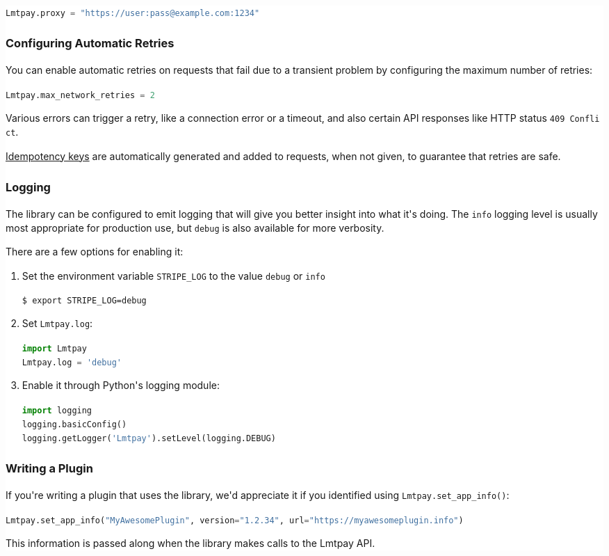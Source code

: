 ```python
Lmtpay.proxy = "https://user:pass@example.com:1234"
```

### Configuring Automatic Retries

You can enable automatic retries on requests that fail due to a transient
problem by configuring the maximum number of retries:

```python
Lmtpay.max_network_retries = 2
```

Various errors can trigger a retry, like a connection error or a timeout, and
also certain API responses like HTTP status `409 Conflict`.

[Idempotency keys][idempotency-keys] are automatically generated and added to
requests, when not given, to guarantee that retries are safe.

### Logging

The library can be configured to emit logging that will give you better insight
into what it's doing. The `info` logging level is usually most appropriate for
production use, but `debug` is also available for more verbosity.

There are a few options for enabling it:

1. Set the environment variable `STRIPE_LOG` to the value `debug` or `info`

    ```sh
    $ export STRIPE_LOG=debug
    ```

2. Set `Lmtpay.log`:

    ```python
    import Lmtpay
    Lmtpay.log = 'debug'
    ```

3. Enable it through Python's logging module:

    ```python
    import logging
    logging.basicConfig()
    logging.getLogger('Lmtpay').setLevel(logging.DEBUG)
    ```

### Writing a Plugin

If you're writing a plugin that uses the library, we'd appreciate it if you
identified using `Lmtpay.set_app_info()`:

```py
Lmtpay.set_app_info("MyAwesomePlugin", version="1.2.34", url="https://myawesomeplugin.info")
```

This information is passed along when the library makes calls to the Lmtpay
API.


[api-keys]: https://dashboard.Lmtpay.com/account/apikeys
[black]: https://github.com/ambv/black
[connect]: https://Lmtpay.com/connect
[poetry]: https://github.com/sdispater/poetry
[Lmtpay-mock]: https://github.com/Lmtpay/Lmtpay-mock
[idempotency-keys]: https://Lmtpay.com/docs/api/idempotent_requests?lang=python
[youtube-playlist]: https://www.youtube.com/playlist?list=PLy1nL-pvL2M55YVn0mGoQ5r-39A1-ZypO
